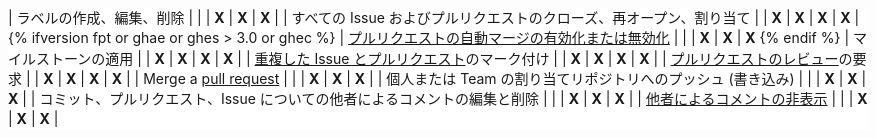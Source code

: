 | ラベルの作成、編集、削除                                                                                                                                                                                                                                                                                                                                                                                                                                                                |       |        | **X** |  **X**   |                             **X**                             |
| すべての Issue およびプルリクエストのクローズ、再オープン、割り当て                                                                                                                                                                                                                                                                                                                                                                                                                                       |       | **X**  | **X** |  **X**   |   **X** |{% ifversion fpt or ghae or ghes > 3.0 or ghec %}
| [プルリクエストの自動マージの有効化または無効化](/github/administering-a-repository/managing-auto-merge-for-pull-requests-in-your-repository)                                                                                                                                                                                                                                                                                                                                                      |       |        | **X** |  **X**   |                      **X** 
{% endif %}
| マイルストーンの適用                                                                                                                                                                                                                                                                                                                                                                                                                                                                  |       | **X**  | **X** |  **X**   |                             **X**                             |
| [重複した Issue とプルリクエスト](/articles/about-duplicate-issues-and-pull-requests)のマーク付け                                                                                                                                                                                                                                                                                                                                                                                             |       | **X**  | **X** |  **X**   |                             **X**                             |
| [プルリクエストのレビュー](/pull-requests/collaborating-with-pull-requests/proposing-changes-to-your-work-with-pull-requests/requesting-a-pull-request-review)の要求                                                                                                                                                                                                                                                                                                                       |       | **X**  | **X** |  **X**   |                             **X**                             |
| Merge a [pull request](/github/collaborating-with-pull-requests/incorporating-changes-from-a-pull-request/about-pull-request-merges)                                                                                                                                                                                                                                                                                                                                        |       |        | **X** |  **X**   |                             **X**                             |
| 個人または Team の割り当てリポジトリへのプッシュ (書き込み)                                                                                                                                                                                                                                                                                                                                                                                                                                          |       |        | **X** |  **X**   |                             **X**                             |
| コミット、プルリクエスト、Issue についての他者によるコメントの編集と削除                                                                                                                                                                                                                                                                                                                                                                                                                                     |       |        | **X** |  **X**   |                             **X**                             |
| [他者によるコメントの非表示](/communities/moderating-comments-and-conversations/managing-disruptive-comments)                                                                                                                                                                                                                                                                                                                                                                            |       |        | **X** |  **X**   |                             **X**                             |